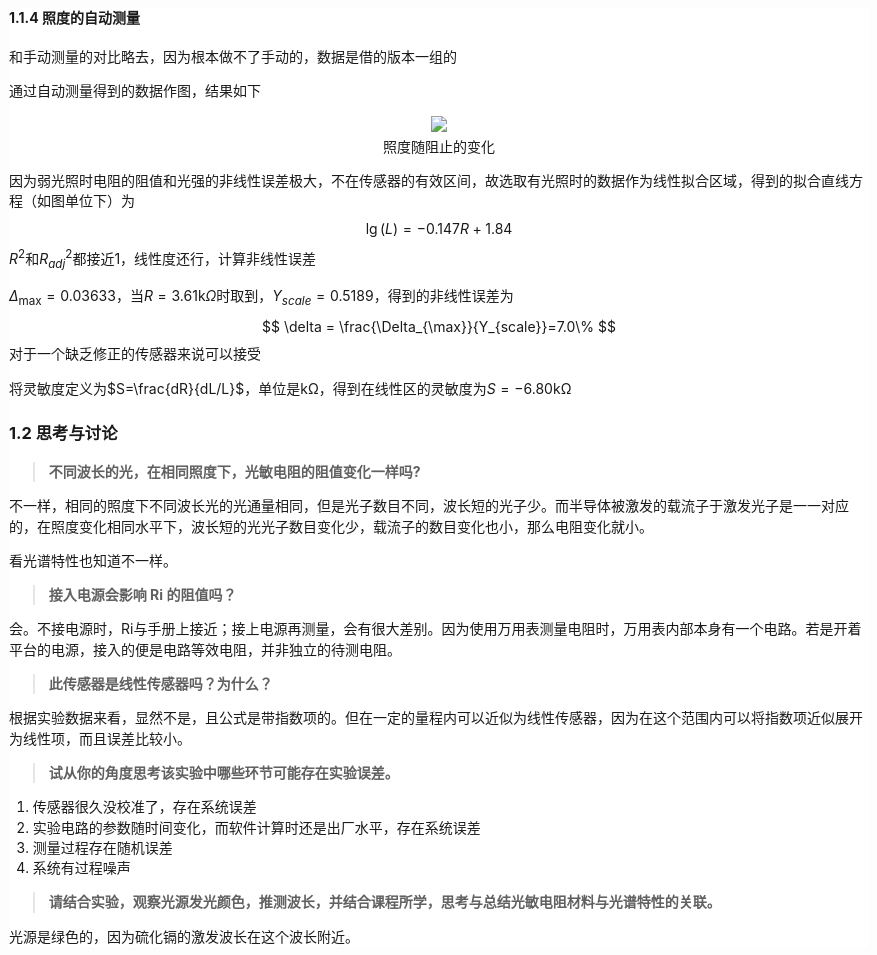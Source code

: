 

#### 1.1.4 照度的自动测量

和手动测量的对比略去，因为根本做不了手动的，数据是借的版本一组的

通过自动测量得到的数据作图，结果如下

<center><img src="IMG/1.bmp" width="600"></center>

<center>照度随阻止的变化</center>

因为弱光照时电阻的阻值和光强的非线性误差极大，不在传感器的有效区间，故选取有光照时的数据作为线性拟合区域，得到的拟合直线方程（如图单位下）为
$$
\lg(L) = -0.147 R + 1.84
$$
$R^2$和$R^2_{adj}$都接近1，线性度还行，计算非线性误差

$\Delta_{\max}=0.03633$，当$R = 3.61\mathsf{k}\Omega$时取到，$Y_{scale}= 0.5189$，得到的非线性误差为
$$
\delta = \frac{\Delta_{\max}}{Y_{scale}}=7.0\%
$$
对于一个缺乏修正的传感器来说可以接受

将灵敏度定义为$S=\frac{dR}{dL/L}$，单位是$\mathsf{k\Omega}$，得到在线性区的灵敏度为$S=-6.80 \mathsf{k\Omega}$



### 1.2 思考与讨论

> **不同波长的光，在相同照度下，光敏电阻的阻值变化一样吗?**

不一样，相同的照度下不同波长光的光通量相同，但是光子数目不同，波长短的光子少。而半导体被激发的载流子于激发光子是一一对应的，在照度变化相同水平下，波长短的光光子数目变化少，载流子的数目变化也小，那么电阻变化就小。

看光谱特性也知道不一样。



> **接入电源会影响 Ri 的阻值吗？**

会。不接电源时，Ri与手册上接近；接上电源再测量，会有很大差别。因为使用万用表测量电阻时，万用表内部本身有一个电路。若是开着平台的电源，接入的便是电路等效电阻，并非独立的待测电阻。



>**此传感器是线性传感器吗？为什么？**

根据实验数据来看，显然不是，且公式是带指数项的。但在一定的量程内可以近似为线性传感器，因为在这个范围内可以将指数项近似展开为线性项，而且误差比较小。



> **试从你的角度思考该实验中哪些环节可能存在实验误差。**

1. 传感器很久没校准了，存在系统误差
2. 实验电路的参数随时间变化，而软件计算时还是出厂水平，存在系统误差
3. 测量过程存在随机误差
4. 系统有过程噪声



>**请结合实验，观察光源发光颜色，推测波长，并结合课程所学，思考与总结光敏电阻材料与光谱特性的关联。**

光源是绿色的，因为硫化镉的激发波长在这个波长附近。
